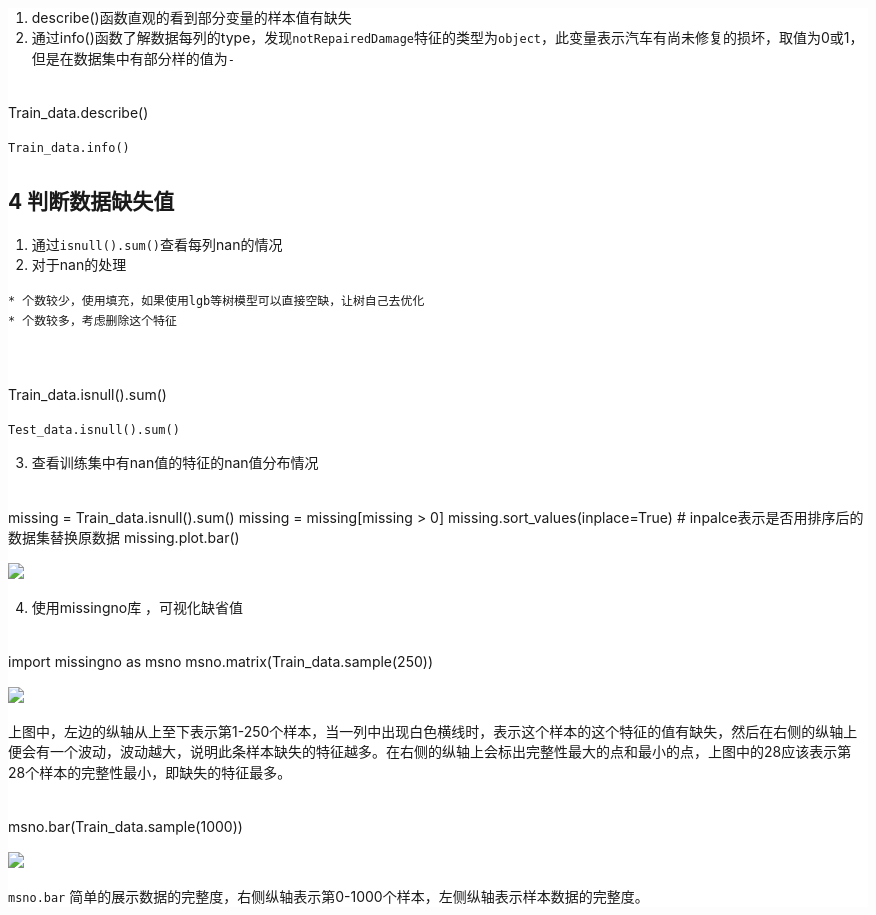   1. describe()函数直观的看到部分变量的样本值有缺失
  2. 通过info()函数了解数据每列的type，发现`notRepairedDamage`特征的类型为`object`，此变量表示汽车有尚未修复的损坏，取值为0或1，但是在数据集中有部分样的值为`-`


​    
    Train_data.describe()
    
    Train_data.info()


## 4 判断数据缺失值

  1. 通过`isnull().sum()`查看每列nan的情况
  2. 对于nan的处理 

    * 个数较少，使用填充，如果使用lgb等树模型可以直接空缺，让树自己去优化
    * 个数较多，考虑删除这个特征


​    
​    
    Train_data.isnull().sum()
    
    Test_data.isnull().sum()


  3. 查看训练集中有nan值的特征的nan值分布情况


​    
    missing = Train_data.isnull().sum()
    missing = missing[missing > 0]
    missing.sort_values(inplace=True)  # inpalce表示是否用排序后的数据集替换原数据
    missing.plot.bar()


![](https://img-blog.csdnimg.cn/20200324153649638.png)

  4. 使用missingno库 ，可视化缺省值


​    
    import missingno as msno
    msno.matrix(Train_data.sample(250))


![](https://img-blog.csdnimg.cn/20200324154018876.png)

上图中，左边的纵轴从上至下表示第1-250个样本，当一列中出现白色横线时，表示这个样本的这个特征的值有缺失，然后在右侧的纵轴上便会有一个波动，波动越大，说明此条样本缺失的特征越多。在右侧的纵轴上会标出完整性最大的点和最小的点，上图中的28应该表示第28个样本的完整性最小，即缺失的特征最多。


​    
    msno.bar(Train_data.sample(1000))


![](https://img-blog.csdnimg.cn/20200324154448433.png)

`msno.bar` 简单的展示数据的完整度，右侧纵轴表示第0-1000个样本，左侧纵轴表示样本数据的完整度。
